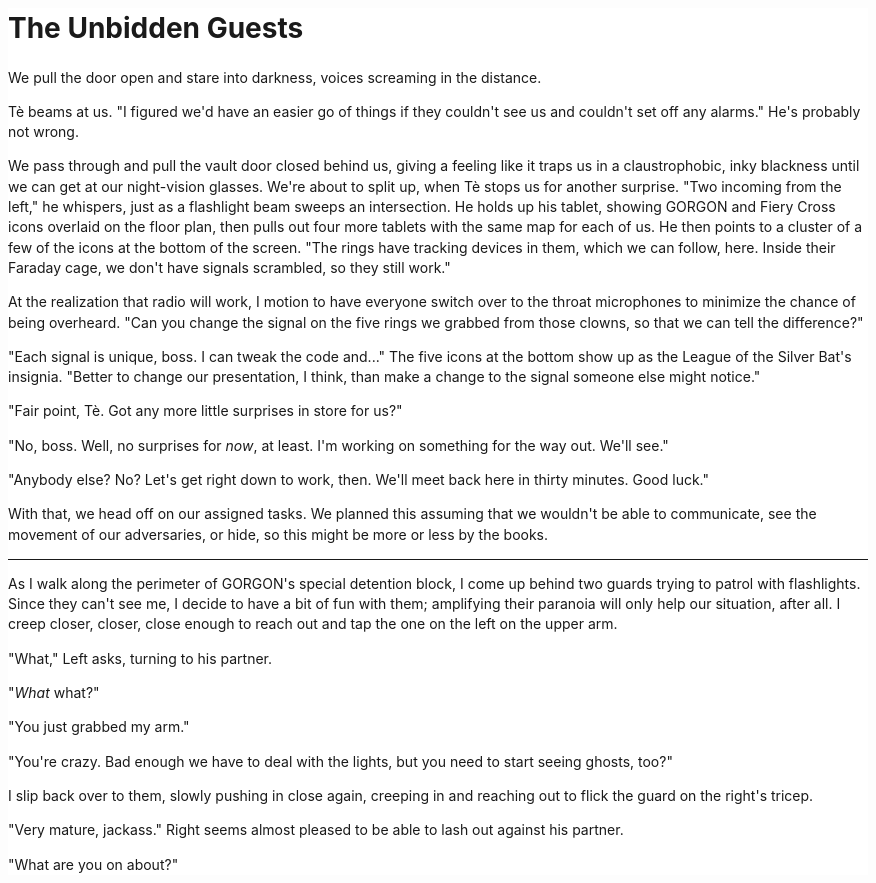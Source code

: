 # The Unbidden Guests

We pull the door open and stare into darkness, voices screaming in the distance.

Tè beams at us.  "I figured we'd have an easier go of things if they couldn't see us and couldn't set off any alarms."  He's probably not wrong.

We pass through and pull the vault door closed behind us, giving a feeling like it traps us in a claustrophobic, inky blackness until we can get at our night-vision glasses.  We're about to split up, when Tè stops us for another surprise.  "Two incoming from the left," he whispers, just as a flashlight beam sweeps an intersection.  He holds up his tablet, showing GORGON and Fiery Cross icons overlaid on the floor plan, then pulls out four more tablets with the same map for each of us.  He then points to a cluster of a few of the icons at the bottom of the screen.  "The rings have tracking devices in them, which we can follow, here.  Inside their Faraday cage, we don't have signals scrambled, so they still work."

At the realization that radio will work, I motion to have everyone switch over to the throat microphones to minimize the chance of being overheard.  "Can you change the signal on the five rings we grabbed from those clowns, so that we can tell the difference?"

"Each signal is unique, boss.  I can tweak the code and..."  The five icons at the bottom show up as the League of the Silver Bat's insignia.  "Better to change our presentation, I think, than make a change to the signal someone else might notice."

"Fair point, Tè.  Got any more little surprises in store for us?"

"No, boss.  Well, no surprises for *now*, at least.  I'm working on something for the way out.  We'll see."

"Anybody else?  No?  Let's get right down to work, then.  We'll meet back here in thirty minutes.  Good luck."

With that, we head off on our assigned tasks.  We planned this assuming that we wouldn't be able to communicate, see the movement of our adversaries, or hide, so this might be more or less by the books.

* * *

As I walk along the perimeter of GORGON's special detention block, I come up behind two guards trying to patrol with flashlights.  Since they can't see me, I decide to have a bit of fun with them; amplifying their paranoia will only help our situation, after all.  I creep closer, closer, close enough to reach out and tap the one on the left on the upper arm.

"What," Left asks, turning to his partner.

"*What* what?"

"You just grabbed my arm."

"You're crazy.  Bad enough we have to deal with the lights, but you need to start seeing ghosts, too?"

I slip back over to them, slowly pushing in close again, creeping in and reaching out to flick the guard on the right's tricep.

"Very mature, jackass."  Right seems almost pleased to be able to lash out against his partner.

"What are you on about?"
